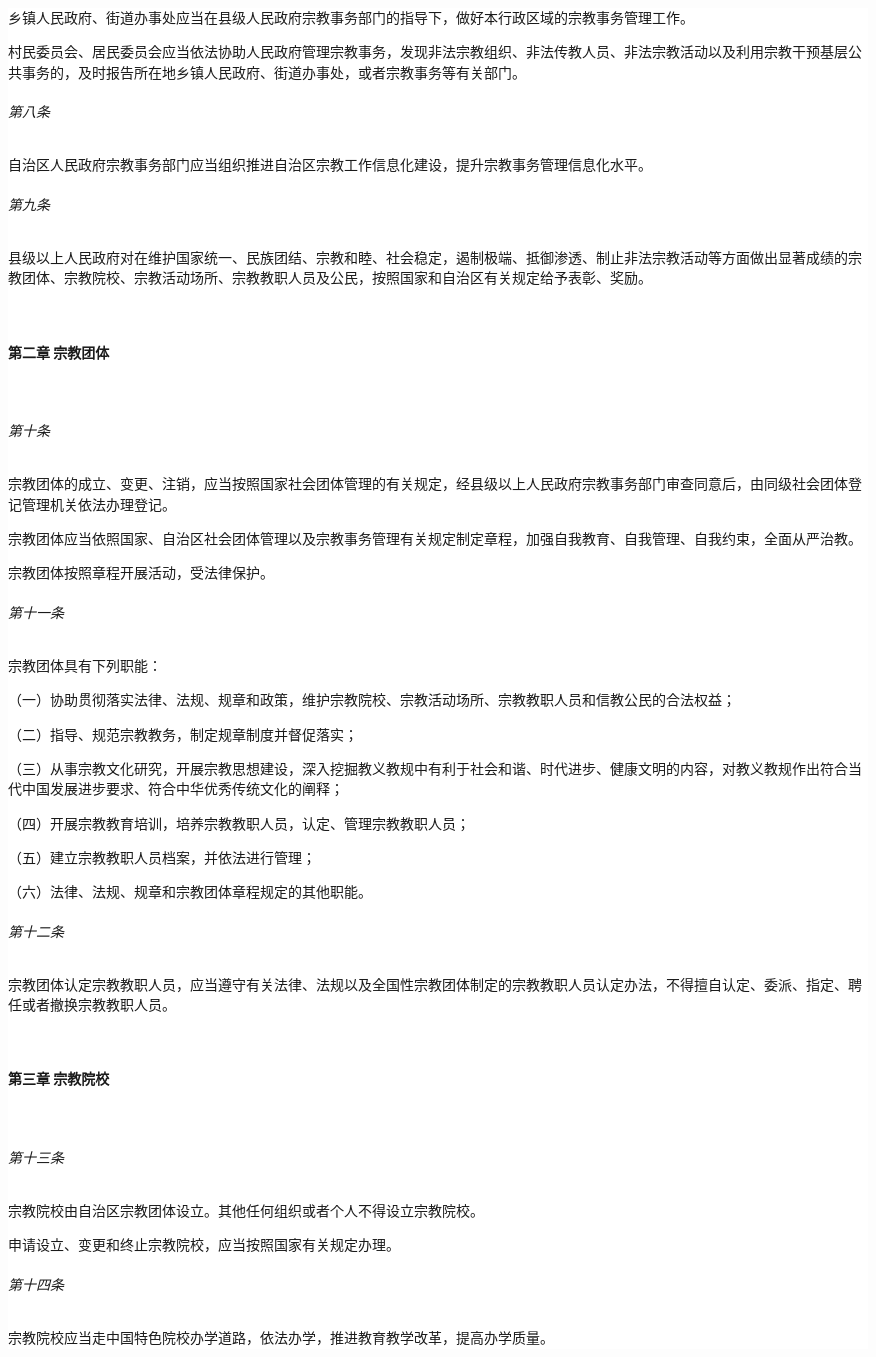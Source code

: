 乡镇人民政府、街道办事处应当在县级人民政府宗教事务部门的指导下，做好本行政区域的宗教事务管理工作。

村民委员会、居民委员会应当依法协助人民政府管理宗教事务，发现非法宗教组织、非法传教人员、非法宗教活动以及利用宗教干预基层公共事务的，及时报告所在地乡镇人民政府、街道办事处，或者宗教事务等有关部门。

###### 第八条

自治区人民政府宗教事务部门应当组织推进自治区宗教工作信息化建设，提升宗教事务管理信息化水平。

###### 第九条

县级以上人民政府对在维护国家统一、民族团结、宗教和睦、社会稳定，遏制极端、抵御渗透、制止非法宗教活动等方面做出显著成绩的宗教团体、宗教院校、宗教活动场所、宗教教职人员及公民，按照国家和自治区有关规定给予表彰、奖励。

​

#### 第二章 宗教团体

​

###### 第十条

宗教团体的成立、变更、注销，应当按照国家社会团体管理的有关规定，经县级以上人民政府宗教事务部门审查同意后，由同级社会团体登记管理机关依法办理登记。

宗教团体应当依照国家、自治区社会团体管理以及宗教事务管理有关规定制定章程，加强自我教育、自我管理、自我约束，全面从严治教。

宗教团体按照章程开展活动，受法律保护。

###### 第十一条

宗教团体具有下列职能：

（一）协助贯彻落实法律、法规、规章和政策，维护宗教院校、宗教活动场所、宗教教职人员和信教公民的合法权益；

（二）指导、规范宗教教务，制定规章制度并督促落实；

（三）从事宗教文化研究，开展宗教思想建设，深入挖掘教义教规中有利于社会和谐、时代进步、健康文明的内容，对教义教规作出符合当代中国发展进步要求、符合中华优秀传统文化的阐释；

（四）开展宗教教育培训，培养宗教教职人员，认定、管理宗教教职人员；

（五）建立宗教教职人员档案，并依法进行管理；

（六）法律、法规、规章和宗教团体章程规定的其他职能。

###### 第十二条

宗教团体认定宗教教职人员，应当遵守有关法律、法规以及全国性宗教团体制定的宗教教职人员认定办法，不得擅自认定、委派、指定、聘任或者撤换宗教教职人员。

​

#### 第三章 宗教院校

​

###### 第十三条

宗教院校由自治区宗教团体设立。其他任何组织或者个人不得设立宗教院校。

申请设立、变更和终止宗教院校，应当按照国家有关规定办理。

###### 第十四条

宗教院校应当走中国特色院校办学道路，依法办学，推进教育教学改革，提高办学质量。
